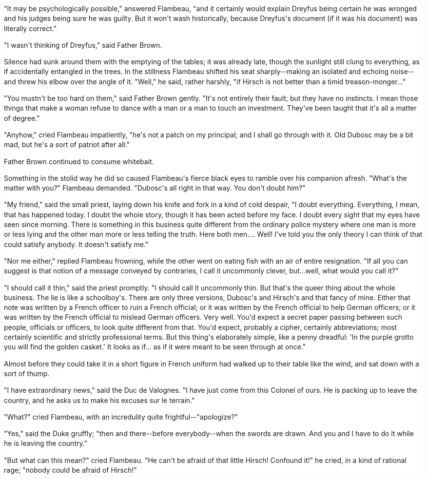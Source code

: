 "It may be psychologically possible," answered Flambeau, "and it certainly would explain Dreyfus being certain he was wronged and his judges being sure he was guilty. But it won't wash historically, because Dreyfus's document (if it was his document) was literally correct."

"I wasn't thinking of Dreyfus," said Father Brown.

Silence had sunk around them with the emptying of the tables; it was already late, though the sunlight still clung to everything, as if accidentally entangled in the trees. In the stillness Flambeau shifted his seat sharply--making an isolated and echoing noise--and threw his elbow over the angle of it. "Well," he said, rather harshly, "if Hirsch is not better than a timid treason-monger..."

"You mustn't be too hard on them," said Father Brown gently. "It's not entirely their fault; but they have no instincts. I mean those things that make a woman refuse to dance with a man or a man to touch an investment. They've been taught that it's all a matter of degree."

"Anyhow," cried Flambeau impatiently, "he's not a patch on my principal; and I shall go through with it. Old Dubosc may be a bit mad, but he's a sort of patriot after all."

Father Brown continued to consume whitebait.

Something in the stolid way he did so caused Flambeau's fierce black eyes to ramble over his companion afresh. "What's the matter with you?" Flambeau demanded. "Dubosc's all right in that way. You don't doubt him?"

"My friend," said the small priest, laying down his knife and fork in a kind of cold despair, "I doubt everything. Everything, I mean, that has happened today. I doubt the whole story, though it has been acted before my face. I doubt every sight that my eyes have seen since morning. There is something in this business quite different from the ordinary police mystery where one man is more or less lying and the other man more or less telling the truth. Here both men.... Well! I've told you the only theory I can think of that could satisfy anybody. It doesn't satisfy me."

"Nor me either," replied Flambeau frowning, while the other went on eating fish with an air of entire resignation. "If all you can suggest is that notion of a message conveyed by contraries, I call it uncommonly clever, but...well, what would you call it?"

"I should call it thin," said the priest promptly. "I should call it uncommonly thin. But that's the queer thing about the whole business. The lie is like a schoolboy's. There are only three versions, Dubosc's and Hirsch's and that fancy of mine. Either that note was written by a French officer to ruin a French official; or it was written by the French official to help German officers; or it was written by the French official to mislead German officers. Very well. You'd expect a secret paper passing between such people, officials or officers, to look quite different from that. You'd expect, probably a cipher, certainly abbreviations; most certainly scientific and strictly professional terms. But this thing's elaborately simple, like a penny dreadful: 'In the purple grotto you will find the golden casket.' It looks as if... as if it were meant to be seen through at once."

Almost before they could take it in a short figure in French uniform had walked up to their table like the wind, and sat down with a sort of thump.

"I have extraordinary news," said the Duc de Valognes. "I have just come from this Colonel of ours. He is packing up to leave the country, and he asks us to make his excuses sur le terrain."

"What?" cried Flambeau, with an incredulity quite frightful--"apologize?"

"Yes," said the Duke gruffly; "then and there--before everybody--when the swords are drawn. And you and I have to do it while he is leaving the country."

"But what can this mean?" cried Flambeau. "He can't be afraid of that little Hirsch! Confound it!" he cried, in a kind of rational rage; "nobody could be afraid of Hirsch!"
